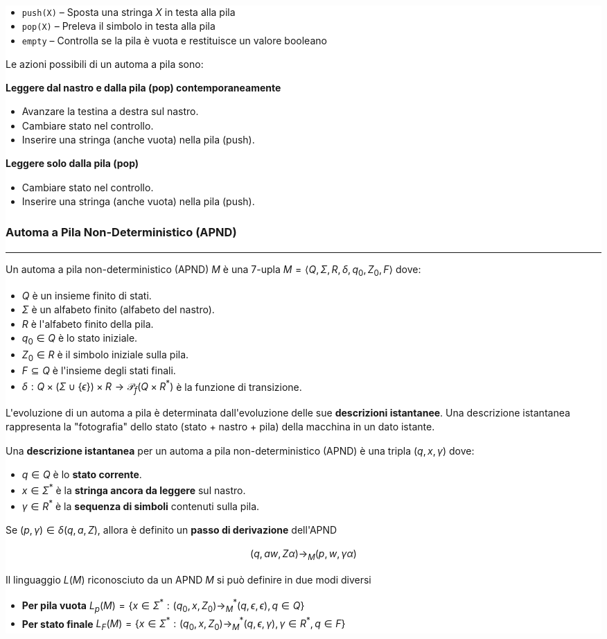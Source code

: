   - `push(X)` – Sposta una stringa $X$ in testa alla pila
  - `pop(X)` – Preleva il simbolo in testa alla pila
  - `empty` – Controlla se la pila è vuota e restituisce un valore booleano

Le azioni possibili di un automa a pila sono:

**Leggere dal nastro e dalla pila (pop) contemporaneamente**

- Avanzare la testina a destra sul nastro.
- Cambiare stato nel controllo.
- Inserire una stringa (anche vuota) nella pila (push).

**Leggere solo dalla pila (pop)**

- Cambiare stato nel controllo.
- Inserire una stringa (anche vuota) nella pila (push).

### Automa a Pila Non-Deterministico (APND)
---

Un automa a pila non-deterministico (APND) $M$ è una 7-upla $M = \langle Q, \Sigma, R, \delta, q_0, Z_0, F \rangle$
dove:

- $Q$ è un insieme finito di stati.
- $\Sigma$ è un alfabeto finito (alfabeto del nastro).
- $R$ è l'alfabeto finito della pila.
- $q_0 \in Q$ è lo stato iniziale.
- $Z_0 \in R$ è il simbolo iniziale sulla pila.
- $F \subseteq Q$ è l'insieme degli stati finali.
- $\delta : Q \times (\Sigma \cup \{\epsilon\}) \times R \rightarrow \mathcal{P}_f(Q \times R^*)$ è la funzione di transizione.

L'evoluzione di un automa a pila è determinata dall'evoluzione delle sue **descrizioni istantanee**. Una descrizione istantanea rappresenta la "fotografia" dello stato (stato + nastro + pila) della macchina in un dato istante.

Una **descrizione istantanea** per un automa a pila non-deterministico (APND) è una tripla $(q, x, \gamma)$ dove:

- $q \in Q$ è lo **stato corrente**.
- $x \in \Sigma^*$ è la **stringa ancora da leggere** sul nastro.
- $\gamma \in R^*$ è la **sequenza di simboli** contenuti sulla pila.

Se $(p, \gamma) \in \delta(q, a, Z)$, allora è definito un **passo di derivazione** dell'APND

$$
(q, aw, Z\alpha) \rightarrow_{M} (p, w, \gamma\alpha)
$$

Il linguaggio $L(M)$ riconosciuto da un APND $M$ si può definire in due modi diversi

- **Per pila vuota** $L_p(M) = \{x \in \Sigma^* : (q_0, x, Z_0) {\rightarrow}^*_M (q, \epsilon, \epsilon), q \in Q\}$
- **Per stato finale** $L_F(M) = \{x \in \Sigma^* : (q_0, x, Z_0) {\rightarrow}^*_M (q, \epsilon, \gamma), \gamma \in R^*, q \in F\}$
